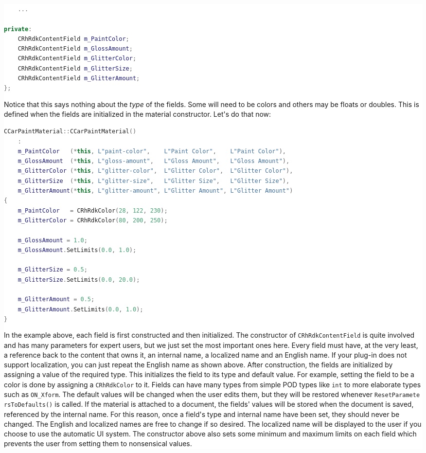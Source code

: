 ```cpp
	...

private:
	CRhRdkContentField m_PaintColor;
	CRhRdkContentField m_GlossAmount;
	CRhRdkContentField m_GlitterColor;
	CRhRdkContentField m_GlitterSize;
	CRhRdkContentField m_GlitterAmount;
};
```
Notice that this says nothing about the _type_ of the fields. Some will need to be colors and others may be floats or doubles. This is defined when the fields are initialized in the material constructor. Let's do that now:
```cpp
CCarPaintMaterial::CCarPaintMaterial()
	:
	m_PaintColor   (*this, L"paint-color",    L"Paint Color",    L"Paint Color"),
	m_GlossAmount  (*this, L"gloss-amount",   L"Gloss Amount",   L"Gloss Amount"),
	m_GlitterColor (*this, L"glitter-color",  L"Glitter Color",  L"Glitter Color"),
	m_GlitterSize  (*this, L"glitter-size",   L"Glitter Size",   L"Glitter Size"),
	m_GlitterAmount(*this, L"glitter-amount", L"Glitter Amount", L"Glitter Amount")
{
	m_PaintColor   = CRhRdkColor(28, 122, 230);
	m_GlitterColor = CRhRdkColor(80, 200, 250);

	m_GlossAmount = 1.0;
	m_GlossAmount.SetLimits(0.0, 1.0);

	m_GlitterSize = 0.5;
	m_GlitterSize.SetLimits(0.0, 20.0);

	m_GlitterAmount = 0.5;
	m_GlitterAmount.SetLimits(0.0, 1.0);
}
```
In the example above, each field is first constructed and then initialized. The constructor of `CRhRdkContentField` is quite involved and has many parameters for expert users, but we just set the most important ones here. Every field must have, at the very least, a reference back to the content that owns it, an internal name, a localized name and an English name. If your plug-in does not support localization, you can just repeat the English name as shown above. After construction, the fields are initialized by assigning a value of the required type. This initializes the field to its type and default value. For example, setting the field to be a color is done by assigning a `CRhRdkColor` to it. Fields can have many types from simple POD types like `int` to more elaborate types such as `ON_Xform`. The default values will be changed when the user edits them, but they will be restored whenever `ResetParametersToDefaults()` is called. If the material is attached to a document, the fields' values will be stored when the document is saved, referenced by the internal name. For this reason, once a field's type and internal name have been set, they should never be changed. The English and localized names are free to change if so desired. The localized name will be displayed to the user if you choose to use the automatic UI system. The constructor above also sets some minimum and maximum limits on each field which prevents the user from setting them to nonsensical values.
